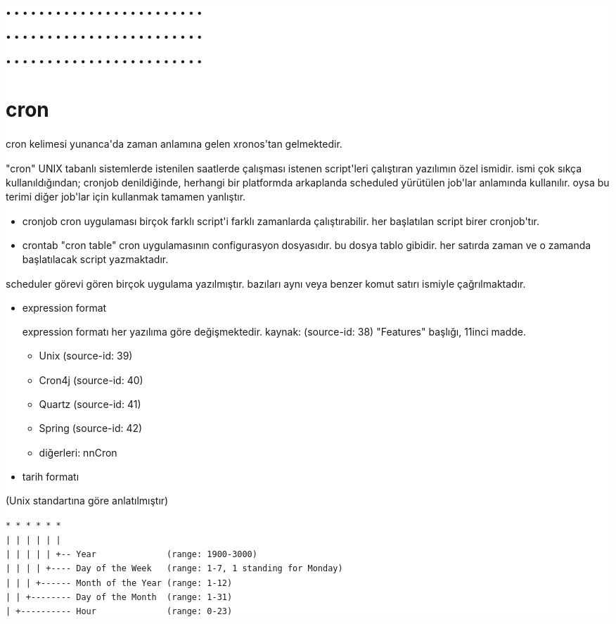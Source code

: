 • • • • • • • • • • • • • • • • • • • • • • • •

• • • • • • • • • • • • • • • • • • • • • • • •

• • • • • • • • • • • • • • • • • • • • • • • •

# cron
cron kelimesi yunanca'da zaman anlamına gelen xronos'tan gelmektedir.

"cron" UNIX tabanlı sistemlerde istenilen saatlerde çalışması istenen script'leri çalıştıran yazılımın özel ismidir. ismi çok sıkça kullanıldığından; cronjob denildiğinde, herhangi bir platformda arkaplanda scheduled yürütülen job'lar anlamında kullanılır. oysa bu terimi diğer job'lar için kullanmak tamamen yanlıştır.

- cronjob
cron uygulaması birçok farklı script'i farklı zamanlarda çalıştırabilir. her başlatılan script birer cronjob'tır.

- crontab
"cron table" cron uygulamasının configurasyon dosyasıdır. bu dosya tablo gibidir. her satırda zaman ve o zamanda başlatılacak script yazmaktadır.

scheduler görevi gören birçok uygulama yazılmıştır. bazıları aynı veya benzer komut satırı ismiyle çağrılmaktadır.

- expression format

  expression formatı her yazılıma göre değişmektedir. kaynak: (source-id: 38) "Features" başlığı, 11inci madde.

  - Unix (source-id: 39)
  - Cron4j (source-id: 40)
  - Quartz (source-id: 41)
  - Spring (source-id: 42)

  - diğerleri: nnCron

- tarih formatı

(Unix standartına göre anlatılmıştır)

```
* * * * * *
| | | | | |
| | | | | +-- Year              (range: 1900-3000)
| | | | +---- Day of the Week   (range: 1-7, 1 standing for Monday)
| | | +------ Month of the Year (range: 1-12)
| | +-------- Day of the Month  (range: 1-31)
| +---------- Hour              (range: 0-23)
